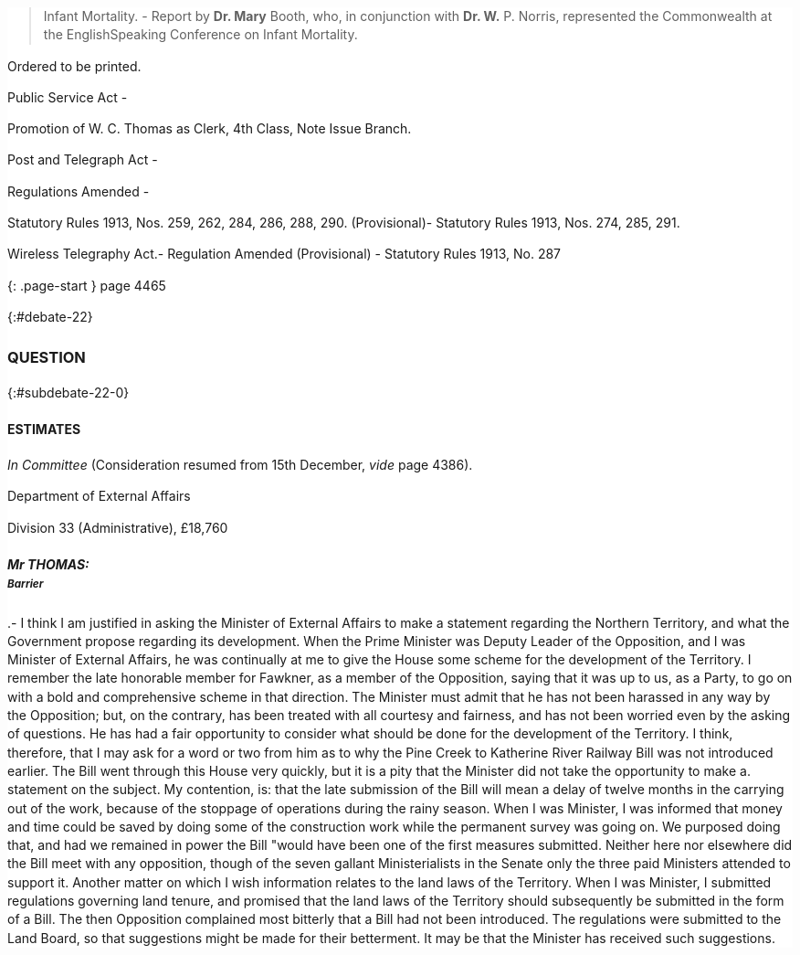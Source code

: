   >Infant Mortality. - Report by  **Dr. Mary**  Booth, who, in conjunction with  **Dr. W.**  P. Norris, represented the Commonwealth at the EnglishSpeaking Conference on Infant Mortality. 

Ordered to be printed. 

Public Service Act - 

Promotion of W. C. Thomas as Clerk, 4th Class, Note Issue Branch. 

Post and Telegraph Act - 

Regulations Amended - 

Statutory Rules 1913, Nos. 259, 262, 284, 286, 288, 290. (Provisional)- Statutory Rules 1913, Nos. 274, 285, 291. 

Wireless Telegraphy Act.- Regulation Amended (Provisional) - Statutory Rules 1913, No. 287 

{: .page-start }
page 4465

{:#debate-22}
### QUESTION

{:#subdebate-22-0}
#### ESTIMATES


 *In Committee* (Consideration resumed from 15th December,  *vide*  page 4386). 

Department of External Affairs

Division 33 (Administrative), £18,760

##### Mr THOMAS:<br><small class="text-muted">Barrier</small>

.- I think I am justified in asking the Minister of External Affairs to make a statement regarding the Northern Territory, and what the Government propose regarding its development. When the Prime Minister was Deputy Leader of the Opposition, and I was Minister of External Affairs, he was continually at  me  to give the House some scheme for the development of the Territory. I remember the late honorable member for Fawkner, as a member of the Opposition, saying that it was up to us, as a Party, to go on with a bold and comprehensive scheme in that direction. The Minister must admit that he has not been harassed in any way by the Opposition; but, on the contrary, has been treated with all courtesy and fairness, and has not been worried even by the asking of questions. He has had a fair opportunity to consider what should be done for the development of the Territory. I think, therefore, that I may ask for a word or two from him as to why the Pine Creek to Katherine River Railway Bill was not introduced earlier. The Bill went through this House very quickly, but it is a pity that the Minister did not take the opportunity to make a. statement on the subject. My contention, is: that the late submission of the Bill will mean a delay of twelve months in the carrying out of the work, because of the stoppage of operations during the rainy season. When I was Minister, I was informed that money and time could be saved by doing some of the construction work while the permanent survey was going on. We purposed doing that, and had we remained in power the Bill "would have been one of the first measures submitted. Neither here nor elsewhere did the Bill meet with any opposition, though of the seven gallant Ministerialists in the Senate only the three paid Ministers attended to support it. Another matter on which I wish information relates to the land laws of the Territory. When I was Minister, I submitted regulations governing land tenure, and promised that the land laws of the Territory should subsequently be submitted in the form of a Bill. The then Opposition complained most bitterly that a Bill had not been introduced. The regulations were submitted to the Land Board, so that suggestions might be made for their betterment. It may be that the Minister has received such suggestions. 

